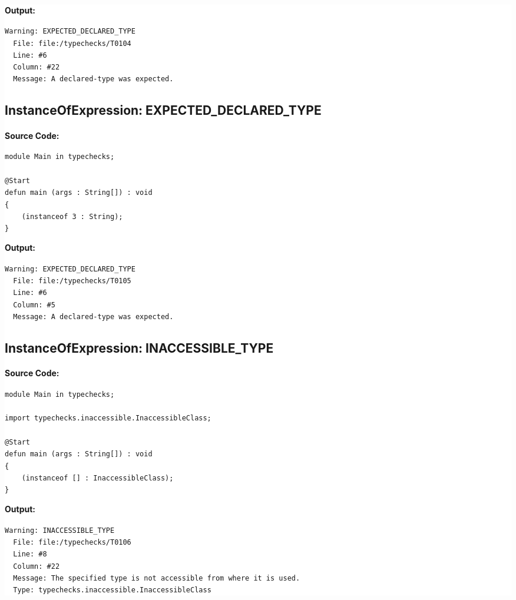 **Output:**
```plain
Warning: EXPECTED_DECLARED_TYPE
  File: file:/typechecks/T0104
  Line: #6
  Column: #22
  Message: A declared-type was expected.
```

## InstanceOfExpression: EXPECTED_DECLARED_TYPE

**Source Code:**
```plain
module Main in typechecks;

@Start
defun main (args : String[]) : void
{
    (instanceof 3 : String);
}
```

**Output:**
```plain
Warning: EXPECTED_DECLARED_TYPE
  File: file:/typechecks/T0105
  Line: #6
  Column: #5
  Message: A declared-type was expected.
```

## InstanceOfExpression: INACCESSIBLE_TYPE

**Source Code:**
```plain
module Main in typechecks;

import typechecks.inaccessible.InaccessibleClass;

@Start
defun main (args : String[]) : void
{
    (instanceof [] : InaccessibleClass);
}
```

**Output:**
```plain
Warning: INACCESSIBLE_TYPE
  File: file:/typechecks/T0106
  Line: #8
  Column: #22
  Message: The specified type is not accessible from where it is used.
  Type: typechecks.inaccessible.InaccessibleClass
```
